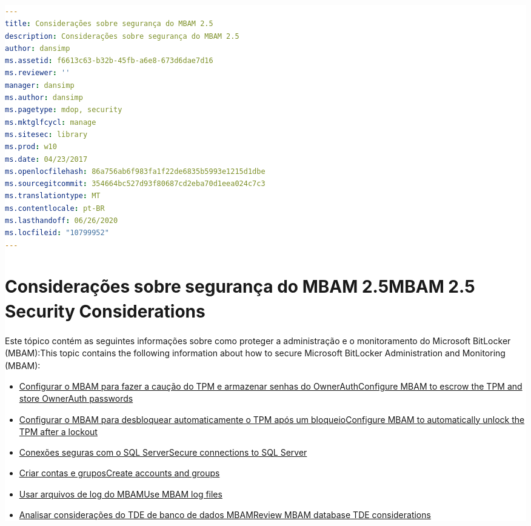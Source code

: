 ```yaml
---
title: Considerações sobre segurança do MBAM 2.5
description: Considerações sobre segurança do MBAM 2.5
author: dansimp
ms.assetid: f6613c63-b32b-45fb-a6e8-673d6dae7d16
ms.reviewer: ''
manager: dansimp
ms.author: dansimp
ms.pagetype: mdop, security
ms.mktglfcycl: manage
ms.sitesec: library
ms.prod: w10
ms.date: 04/23/2017
ms.openlocfilehash: 86a756ab6f983fa1f22de6835b5993e1215d1dbe
ms.sourcegitcommit: 354664bc527d93f80687cd2eba70d1eea024c7c3
ms.translationtype: MT
ms.contentlocale: pt-BR
ms.lasthandoff: 06/26/2020
ms.locfileid: "10799952"
---
```

# <span data-ttu-id="c2ab7-103">Considerações sobre segurança do MBAM 2.5</span><span class="sxs-lookup"><span data-stu-id="c2ab7-103">MBAM 2.5 Security Considerations</span></span>


<span data-ttu-id="c2ab7-104">Este tópico contém as seguintes informações sobre como proteger a administração e o monitoramento do Microsoft BitLocker (MBAM):</span><span class="sxs-lookup"><span data-stu-id="c2ab7-104">This topic contains the following information about how to secure Microsoft BitLocker Administration and Monitoring (MBAM):</span></span>

-   [<span data-ttu-id="c2ab7-105">Configurar o MBAM para fazer a caução do TPM e armazenar senhas do OwnerAuth</span><span class="sxs-lookup"><span data-stu-id="c2ab7-105">Configure MBAM to escrow the TPM and store OwnerAuth passwords</span></span>](#bkmk-tpm)

-   [<span data-ttu-id="c2ab7-106">Configurar o MBAM para desbloquear automaticamente o TPM após um bloqueio</span><span class="sxs-lookup"><span data-stu-id="c2ab7-106">Configure MBAM to automatically unlock the TPM after a lockout</span></span>](#bkmk-autounlock)

-   [<span data-ttu-id="c2ab7-107">Conexões seguras com o SQL Server</span><span class="sxs-lookup"><span data-stu-id="c2ab7-107">Secure connections to SQL Server</span></span>](#bkmk-secure-databases)

-   [<span data-ttu-id="c2ab7-108">Criar contas e grupos</span><span class="sxs-lookup"><span data-stu-id="c2ab7-108">Create accounts and groups</span></span>](#bkmk-accts-groups)

-   [<span data-ttu-id="c2ab7-109">Usar arquivos de log do MBAM</span><span class="sxs-lookup"><span data-stu-id="c2ab7-109">Use MBAM log files</span></span>](#bkmk-logfiles)

-   [<span data-ttu-id="c2ab7-110">Analisar considerações do TDE de banco de dados MBAM</span><span class="sxs-lookup"><span data-stu-id="c2ab7-110">Review MBAM database TDE considerations</span></span>](#bkmk-tde)
